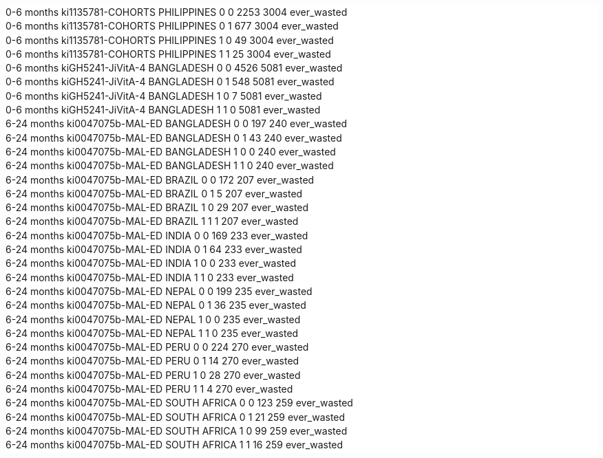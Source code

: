 0-6 months    ki1135781-COHORTS          PHILIPPINES                    0                   0     2253    3004  ever_wasted      
0-6 months    ki1135781-COHORTS          PHILIPPINES                    0                   1      677    3004  ever_wasted      
0-6 months    ki1135781-COHORTS          PHILIPPINES                    1                   0       49    3004  ever_wasted      
0-6 months    ki1135781-COHORTS          PHILIPPINES                    1                   1       25    3004  ever_wasted      
0-6 months    kiGH5241-JiVitA-4          BANGLADESH                     0                   0     4526    5081  ever_wasted      
0-6 months    kiGH5241-JiVitA-4          BANGLADESH                     0                   1      548    5081  ever_wasted      
0-6 months    kiGH5241-JiVitA-4          BANGLADESH                     1                   0        7    5081  ever_wasted      
0-6 months    kiGH5241-JiVitA-4          BANGLADESH                     1                   1        0    5081  ever_wasted      
6-24 months   ki0047075b-MAL-ED          BANGLADESH                     0                   0      197     240  ever_wasted      
6-24 months   ki0047075b-MAL-ED          BANGLADESH                     0                   1       43     240  ever_wasted      
6-24 months   ki0047075b-MAL-ED          BANGLADESH                     1                   0        0     240  ever_wasted      
6-24 months   ki0047075b-MAL-ED          BANGLADESH                     1                   1        0     240  ever_wasted      
6-24 months   ki0047075b-MAL-ED          BRAZIL                         0                   0      172     207  ever_wasted      
6-24 months   ki0047075b-MAL-ED          BRAZIL                         0                   1        5     207  ever_wasted      
6-24 months   ki0047075b-MAL-ED          BRAZIL                         1                   0       29     207  ever_wasted      
6-24 months   ki0047075b-MAL-ED          BRAZIL                         1                   1        1     207  ever_wasted      
6-24 months   ki0047075b-MAL-ED          INDIA                          0                   0      169     233  ever_wasted      
6-24 months   ki0047075b-MAL-ED          INDIA                          0                   1       64     233  ever_wasted      
6-24 months   ki0047075b-MAL-ED          INDIA                          1                   0        0     233  ever_wasted      
6-24 months   ki0047075b-MAL-ED          INDIA                          1                   1        0     233  ever_wasted      
6-24 months   ki0047075b-MAL-ED          NEPAL                          0                   0      199     235  ever_wasted      
6-24 months   ki0047075b-MAL-ED          NEPAL                          0                   1       36     235  ever_wasted      
6-24 months   ki0047075b-MAL-ED          NEPAL                          1                   0        0     235  ever_wasted      
6-24 months   ki0047075b-MAL-ED          NEPAL                          1                   1        0     235  ever_wasted      
6-24 months   ki0047075b-MAL-ED          PERU                           0                   0      224     270  ever_wasted      
6-24 months   ki0047075b-MAL-ED          PERU                           0                   1       14     270  ever_wasted      
6-24 months   ki0047075b-MAL-ED          PERU                           1                   0       28     270  ever_wasted      
6-24 months   ki0047075b-MAL-ED          PERU                           1                   1        4     270  ever_wasted      
6-24 months   ki0047075b-MAL-ED          SOUTH AFRICA                   0                   0      123     259  ever_wasted      
6-24 months   ki0047075b-MAL-ED          SOUTH AFRICA                   0                   1       21     259  ever_wasted      
6-24 months   ki0047075b-MAL-ED          SOUTH AFRICA                   1                   0       99     259  ever_wasted      
6-24 months   ki0047075b-MAL-ED          SOUTH AFRICA                   1                   1       16     259  ever_wasted      